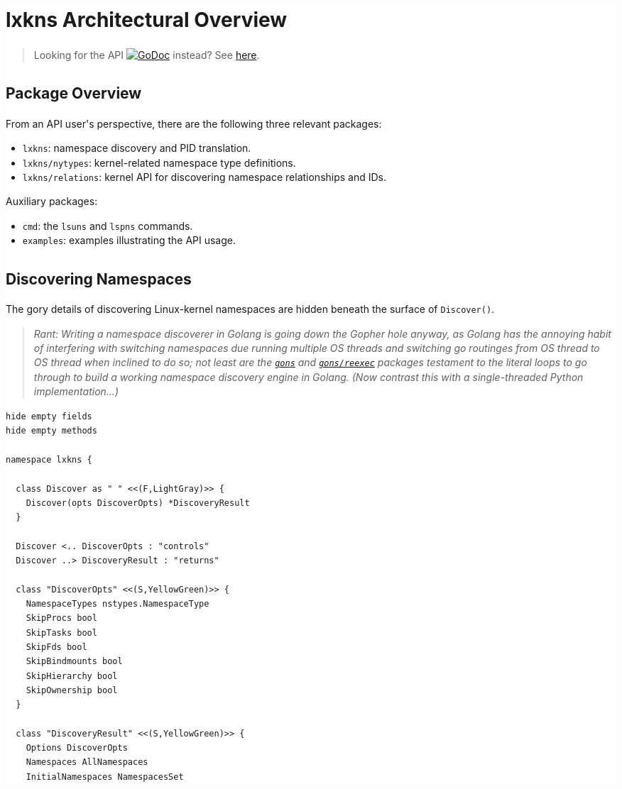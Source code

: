 # lxkns Architectural Overview

> Looking for the API
> [![GoDoc](https://godoc.org/github.com/TheDiveO/lxkns?status.svg)](http://godoc.org/github.com/TheDiveO/lxkns)
> instead? See [here](http://godoc.org/github.com/TheDiveO/lxkns).

## Package Overview

From an API user's perspective, there are the following three relevant
packages:

- `lxkns`: namespace discovery and PID translation.
- `lxkns/nytypes`: kernel-related namespace type definitions.
- `lxkns/relations`: kernel API for discovering namespace relationships and
  IDs.

Auxiliary packages:

- `cmd`: the `lsuns` and `lspns` commands.
- `examples`: examples illustrating the API usage.

## Discovering Namespaces

The gory details of discovering Linux-kernel namespaces are hidden beneath the
surface of `Discover()`.

> *Rant: Writing a namespace discoverer in Golang is going down the Gopher
> hole anyway, as Golang has the annoying habit of interfering with switching
> namespaces due running multiple OS threads and switching go routinges from
> OS thread to OS thread when inclined to do so; not least are the
> [`gons`](https://github.com/thediveo/gons) and
> [`gons/reexec`](https://github.com/TheDiveO/gons/tree/master/reexec)
> packages testament to the literal loops to go through to build a working
> namespace discovery engine in Golang. (Now contrast this with a
> single-threaded Python implementation...)*

```plantuml
hide empty fields
hide empty methods

namespace lxkns {
  
  class Discover as " " <<(F,LightGray)>> {
    Discover(opts DiscoverOpts) *DiscoveryResult
  }
  
  Discover <.. DiscoverOpts : "controls"
  Discover ..> DiscoveryResult : "returns"
  
  class "DiscoverOpts" <<(S,YellowGreen)>> {
    NamespaceTypes nstypes.NamespaceType
    SkipProcs bool
    SkipTasks bool
    SkipFds bool
    SkipBindmounts bool
    SkipHierarchy bool
    SkipOwnership bool
  }
  
  class "DiscoveryResult" <<(S,YellowGreen)>> {
    Options DiscoverOpts
    Namespaces AllNamespaces
    InitialNamespaces NamespacesSet
```